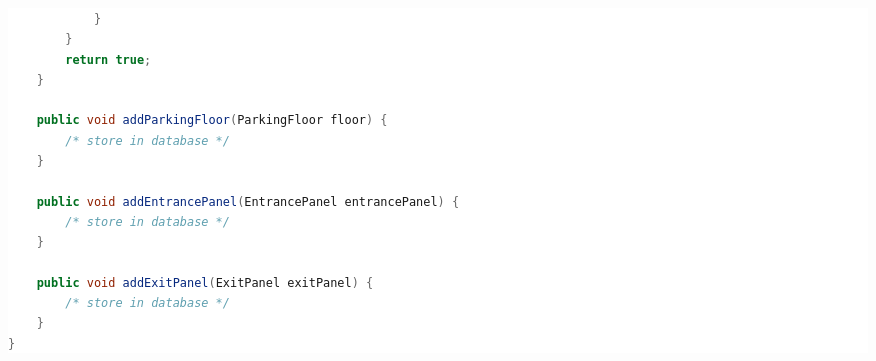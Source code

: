 ```java
            }
        }
        return true;
    }

    public void addParkingFloor(ParkingFloor floor) {
        /* store in database */
    }

    public void addEntrancePanel(EntrancePanel entrancePanel) {
        /* store in database */
    }

    public void addExitPanel(ExitPanel exitPanel) {
        /* store in database */
    }
}
```
